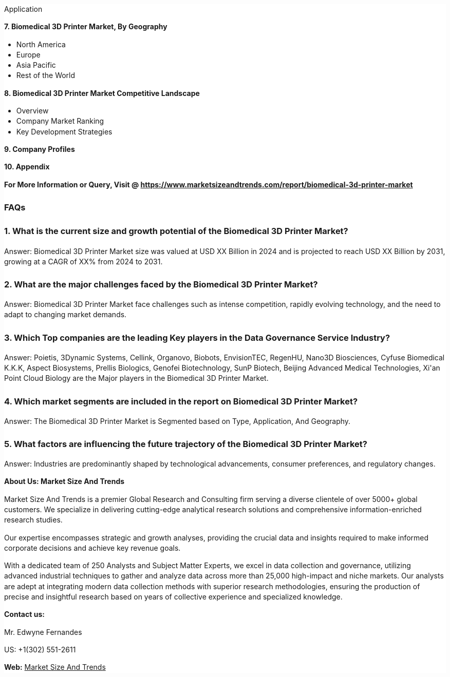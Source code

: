 Application</span></strong></p></div><div class="" data-test-id=""><p><strong><span class="">7. Biomedical 3D Printer Market, By Geography</span></strong></p></div><div class="" data-test-id=""><ul><li><span class="">North America</span></li><li><span class="">Europe</span></li><li><span class="">Asia Pacific</span></li><li><span class="">Rest of the World</span></li></ul></div><div class="" data-test-id=""><p><strong><span class="">8. Biomedical 3D Printer Market Competitive Landscape</span></strong></p></div><div class="" data-test-id=""><ul><li><span class="">Overview</span></li><li><span class="">Company Market Ranking</span></li><li><span class="">Key Development Strategies</span></li></ul></div><div class="" data-test-id=""><p><strong><span class="">9. Company Profiles</span></strong></p></div><div class="" data-test-id=""><p><strong><span class="">10. Appendix</span></strong></p></div><div class="" data-test-id=""><p><strong><span class="">For More Information or Query, Visit @ <a href="https://www.marketsizeandtrends.com/report/biomedical-3d-printer-market" target="_blank">https://www.marketsizeandtrends.com/report/biomedical-3d-printer-market</a></span></strong></p></div><div class="" data-test-id=""><div class="article-main__content" data-test-id="publishing-text-block"><h3><strong><span class="">FAQs</span></strong></h3></div><div class="article-main__content" data-test-id="publishing-text-block"><h3><span class="">1. What is the current size and growth potential of the Biomedical 3D Printer Market?</span></h3></div><div class="article-main__content" data-test-id="publishing-text-block"><p><span class="font-[700]">Answer</span><span class="">: Biomedical 3D Printer Market size was valued at USD XX Billion in 2024 and is projected to reach USD XX Billion by 2031, growing at a CAGR of XX% from 2024 to 2031.</span></p></div><div class="article-main__content" data-test-id="publishing-text-block"><h3><span class="">2. What are the major challenges faced by the Biomedical 3D Printer Market?</span></h3></div><div class="article-main__content" data-test-id="publishing-text-block"><p><span class="font-[700]">Answer</span><span class="">: Biomedical 3D Printer Market face challenges such as intense competition, rapidly evolving technology, and the need to adapt to changing market demands.</span></p></div><div class="article-main__content" data-test-id="publishing-text-block"><h3><span class="">3. Which Top companies are the leading Key players in the Data Governance Service Industry?</span></h3></div><div class="article-main__content" data-test-id="publishing-text-block"><p><span class="font-[700]">Answer</span><span class="">: Poietis, 3Dynamic Systems, Cellink, Organovo, Biobots, EnvisionTEC, RegenHU, Nano3D Biosciences, Cyfuse Biomedical K.K.K, Aspect Biosystems, Prellis Biologics, Genofei Biotechnology, SunP Biotech, Beijing Advanced Medical Technologies, Xi'an Point Cloud Biology are the Major players in the Biomedical 3D Printer Market.</span></p></div><div class="article-main__content" data-test-id="publishing-text-block"><h3><span class="">4. Which market segments are included in the report on Biomedical 3D Printer Market?</span></h3></div><div class="article-main__content" data-test-id="publishing-text-block"><p><span class="font-[700]">Answer</span><span class="">: The Biomedical 3D Printer Market is Segmented based on Type, Application, And Geography.</span></p></div><div class="article-main__content" data-test-id="publishing-text-block"><h3><span class="">5. What factors are influencing the future trajectory of the Biomedical 3D Printer Market?</span></h3></div><div class="article-main__content" data-test-id="publishing-text-block"><p><span class="font-[700]">Answer:</span><span class="">&nbsp;Industries are predominantly shaped by technological advancements, consumer preferences, and regulatory changes.</span></p></div><p><strong><span class="">About Us: Market Size And Trends</span></strong></p></div><div class="" data-test-id=""><p><span class="">Market Size And Trends is a premier Global Research and Consulting firm serving a diverse clientele of over 5000+ global customers. We specialize in delivering cutting-edge analytical research solutions and comprehensive information-enriched research studies.</span></p></div><div class="" data-test-id=""><p><span class="">Our expertise encompasses strategic and growth analyses, providing the crucial data and insights required to make informed corporate decisions and achieve key revenue goals.</span></p></div><div class="" data-test-id=""><p><span class="">With a dedicated team of 250 Analysts and Subject Matter Experts, we excel in data collection and governance, utilizing advanced industrial techniques to gather and analyze data across more than 25,000 high-impact and niche markets. Our analysts are adept at integrating modern data collection methods with superior research methodologies, ensuring the production of precise and insightful research based on years of collective experience and specialized knowledge.</span></p></div><div class="" data-test-id=""><p><strong><span class="">Contact us:</span></strong></p></div><div class="" data-test-id=""><p><span class="">Mr. Edwyne Fernandes</span></p></div><div class="" data-test-id=""><p><span class="">US: +1(302) 551-2611<br /></span></p><p><span class=""><strong>Web:</strong> <a href="https://www.marketsizeandtrends.com/" target="_blank">Market Size And Trends</a></span></p></div>
